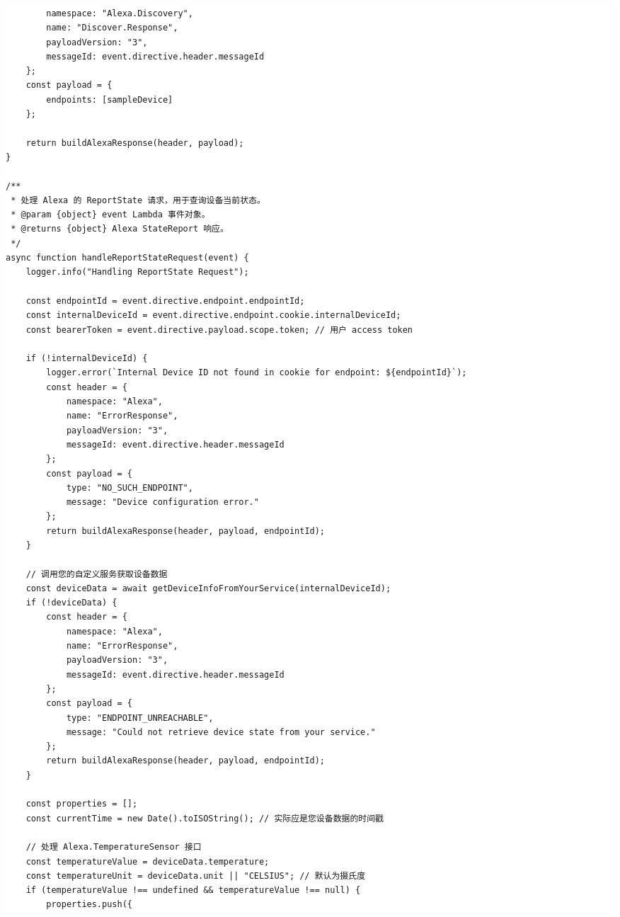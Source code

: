 ```nodejs
        namespace: "Alexa.Discovery",
        name: "Discover.Response",
        payloadVersion: "3",
        messageId: event.directive.header.messageId
    };
    const payload = {
        endpoints: [sampleDevice]
    };
    
    return buildAlexaResponse(header, payload);
}

/**
 * 处理 Alexa 的 ReportState 请求，用于查询设备当前状态。
 * @param {object} event Lambda 事件对象。
 * @returns {object} Alexa StateReport 响应。
 */
async function handleReportStateRequest(event) {
    logger.info("Handling ReportState Request");
    
    const endpointId = event.directive.endpoint.endpointId;
    const internalDeviceId = event.directive.endpoint.cookie.internalDeviceId;
    const bearerToken = event.directive.payload.scope.token; // 用户 access token

    if (!internalDeviceId) {
        logger.error(`Internal Device ID not found in cookie for endpoint: ${endpointId}`);
        const header = {
            namespace: "Alexa",
            name: "ErrorResponse",
            payloadVersion: "3",
            messageId: event.directive.header.messageId
        };
        const payload = {
            type: "NO_SUCH_ENDPOINT",
            message: "Device configuration error."
        };
        return buildAlexaResponse(header, payload, endpointId);
    }

    // 调用您的自定义服务获取设备数据
    const deviceData = await getDeviceInfoFromYourService(internalDeviceId);
    if (!deviceData) {
        const header = {
            namespace: "Alexa",
            name: "ErrorResponse",
            payloadVersion: "3",
            messageId: event.directive.header.messageId
        };
        const payload = {
            type: "ENDPOINT_UNREACHABLE",
            message: "Could not retrieve device state from your service."
        };
        return buildAlexaResponse(header, payload, endpointId);
    }

    const properties = [];
    const currentTime = new Date().toISOString(); // 实际应是您设备数据的时间戳

    // 处理 Alexa.TemperatureSensor 接口
    const temperatureValue = deviceData.temperature;
    const temperatureUnit = deviceData.unit || "CELSIUS"; // 默认为摄氏度
    if (temperatureValue !== undefined && temperatureValue !== null) {
        properties.push({
```